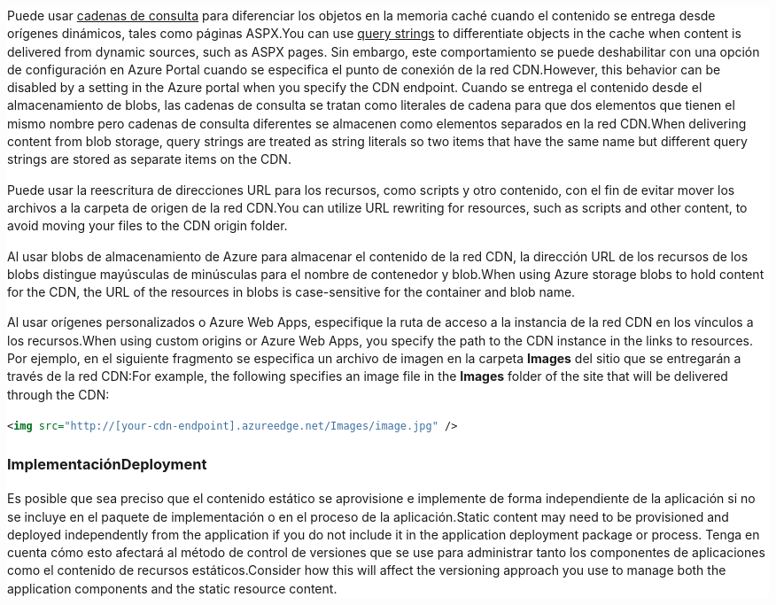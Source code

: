 <span data-ttu-id="3a39b-221">Puede usar [cadenas de consulta](/azure/cdn/cdn-query-string/) para diferenciar los objetos en la memoria caché cuando el contenido se entrega desde orígenes dinámicos, tales como páginas ASPX.</span><span class="sxs-lookup"><span data-stu-id="3a39b-221">You can use [query strings](/azure/cdn/cdn-query-string/) to differentiate objects in the cache when content is delivered from dynamic sources, such as ASPX pages.</span></span> <span data-ttu-id="3a39b-222">Sin embargo, este comportamiento se puede deshabilitar con una opción de configuración en Azure Portal cuando se especifica el punto de conexión de la red CDN.</span><span class="sxs-lookup"><span data-stu-id="3a39b-222">However, this behavior can be disabled by a setting in the Azure portal when you specify the CDN endpoint.</span></span> <span data-ttu-id="3a39b-223">Cuando se entrega el contenido desde el almacenamiento de blobs, las cadenas de consulta se tratan como literales de cadena para que dos elementos que tienen el mismo nombre pero cadenas de consulta diferentes se almacenen como elementos separados en la red CDN.</span><span class="sxs-lookup"><span data-stu-id="3a39b-223">When delivering content from blob storage, query strings are treated as string literals so two items that have the same name but different query strings are stored as separate items on the CDN.</span></span>

<span data-ttu-id="3a39b-224">Puede usar la reescritura de direcciones URL para los recursos, como scripts y otro contenido, con el fin de evitar mover los archivos a la carpeta de origen de la red CDN.</span><span class="sxs-lookup"><span data-stu-id="3a39b-224">You can utilize URL rewriting for resources, such as scripts and other content, to avoid moving your files to the CDN origin folder.</span></span>

<span data-ttu-id="3a39b-225">Al usar blobs de almacenamiento de Azure para almacenar el contenido de la red CDN, la dirección URL de los recursos de los blobs distingue mayúsculas de minúsculas para el nombre de contenedor y blob.</span><span class="sxs-lookup"><span data-stu-id="3a39b-225">When using Azure storage blobs to hold content for the CDN, the URL of the resources in blobs is case-sensitive for the container and blob name.</span></span>

<span data-ttu-id="3a39b-226">Al usar orígenes personalizados o Azure Web Apps, especifique la ruta de acceso a la instancia de la red CDN en los vínculos a los recursos.</span><span class="sxs-lookup"><span data-stu-id="3a39b-226">When using custom origins or Azure Web Apps, you specify the path to the CDN instance in the links to resources.</span></span> <span data-ttu-id="3a39b-227">Por ejemplo, en el siguiente fragmento se especifica un archivo de imagen en la carpeta **Images** del sitio que se entregarán a través de la red CDN:</span><span class="sxs-lookup"><span data-stu-id="3a39b-227">For example, the following specifies an image file in the **Images** folder of the site that will be delivered through the CDN:</span></span>

```XML
<img src="http://[your-cdn-endpoint].azureedge.net/Images/image.jpg" />
```

### <a name="deployment"></a><span data-ttu-id="3a39b-228">Implementación</span><span class="sxs-lookup"><span data-stu-id="3a39b-228">Deployment</span></span>
<span data-ttu-id="3a39b-229">Es posible que sea preciso que el contenido estático se aprovisione e implemente de forma independiente de la aplicación si no se incluye en el paquete de implementación o en el proceso de la aplicación.</span><span class="sxs-lookup"><span data-stu-id="3a39b-229">Static content may need to be provisioned and deployed independently from the application if you do not include it in the application deployment package or process.</span></span> <span data-ttu-id="3a39b-230">Tenga en cuenta cómo esto afectará al método de control de versiones que se use para administrar tanto los componentes de aplicaciones como el contenido de recursos estáticos.</span><span class="sxs-lookup"><span data-stu-id="3a39b-230">Consider how this will affect the versioning approach you use to manage both the application components and the static resource content.</span></span>


[cdn-features]: /azure/cdn/cdn-overview#azure-cdn-features